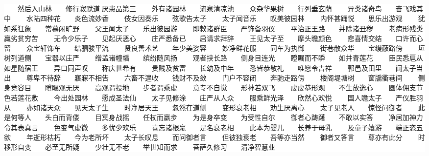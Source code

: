 　　然后入山林　　修行寂默道
厌患品第三
　　外有诸园林　　流泉清凉池
　　众杂华果树　　行列垂玄荫
　　异类诸奇鸟　　奋飞戏其中
　　水陆四种花　　炎色流妙香
　　伎女因奏乐　　弦歌告太子
　　太子闻音乐　　叹美彼园林
　　内怀甚踊悦　　思乐出游观
　　犹如系狂象　　常慕闲旷野
　　父王闻太子　　乐出彼园游
　　即敕诸群臣　　严饰备羽仪
　　平治正王路　　并除诸丑秽
　　老病形残类　　羸劣贫穷苦
　　无令少乐子　　见起厌恶心
　　庄严悉备已　　启请求拜辞
　　王见太子至　　摩头瞻颜色
　　悲喜情交结　　口许而心留
　　众宝轩饰车　　结驷骏平流
　　贤良善术艺　　年少美姿容
　　妙净鲜花服　　同车为执御
　　街巷散众华　　宝缦蔽路傍
　　垣树列道侧　　宝器以庄严
　　缯盖诸幢幡　　缤纷随风扬
　　观者挟长路　　侧身目连光
　　瞪瞩而不瞬　　如并青莲花
　　臣民悉扈从　　如星随宿王
　　异口同声叹　　称庆世希有
　　贵贱及贫富　　长幼及中年
　　悉皆恭敬礼　　唯愿令吉祥
　　郭邑及田里　　闻太子当出
　　尊卑不待辞　　寤寐不相告
　　六畜不遑收　　钱财不及敛
　　门户不容闭　　奔驰走路傍
　　楼阁堤塘树　　窗牖衢巷间
　　侧身竞容目　　瞪瞩观无厌
　　高观谓投地　　步者谓乘虚
　　意专不自觉　　形神若双飞
　　虔虔恭形观　　不生放逸心
　　圆体佣支节　　色若莲花敷
　　今出处园林　　愿成圣法仙
　　太子见修涂　　庄严从人众
　　服乘鲜光泽　　欣然心欢悦
　　国人瞻太子　　严仪胜羽从
　　亦如诸天众　　见天太子生
　　时净居天王　　忽然在道侧
　　变形衰老相　　劝生厌离心
　　太子见老人　　惊怪问御者
　　此是何等人　　头白而背偻
　　目冥身战摇　　任杖而羸步
　　为是身卒变　　为受性自尔
　　御者心踌躇　　不敢以实答
　　净居加神力　　令其表真言
　　色变气虚微　　多忧少欢乐
　　喜忘诸根羸　　是名衰老相
　　此本为婴儿　　长养于母乳
　　及童子嬉游　　端正恣五欲
　　年逝形枯朽　　今为老所坏
　　太子长叹息　　而问御者言
　　但彼独衰老　　吾等亦当然
　　御者又答言　　尊亦有此分
　　时移形自变　　必至无所疑
　　少壮无不老　　举世知而求
　　菩萨久修习　　清净智慧业